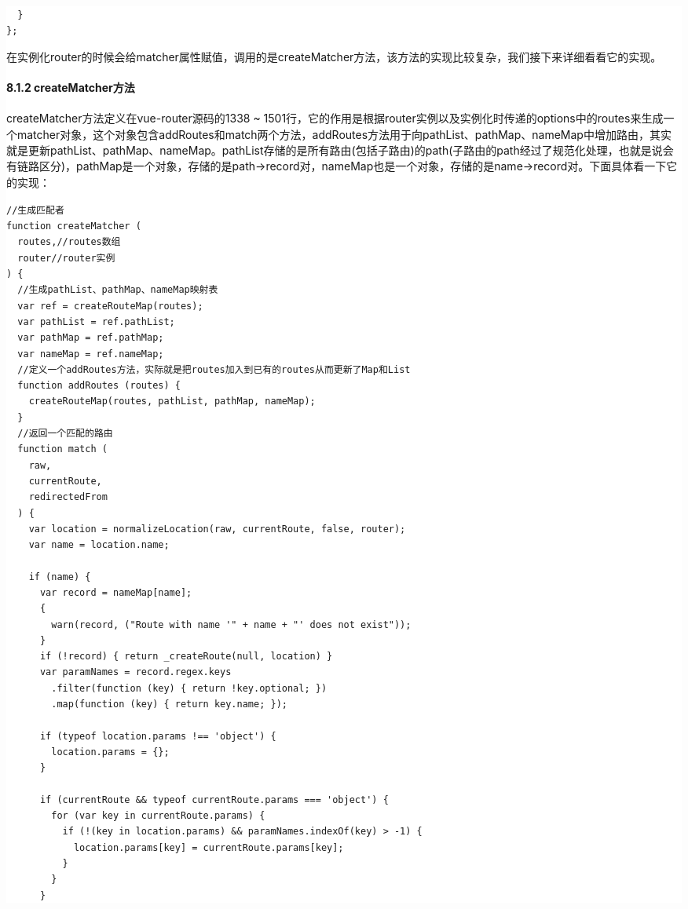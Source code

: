 	  }
	};

在实例化router的时候会给matcher属性赋值，调用的是createMatcher方法，该方法的实现比较复杂，我们接下来详细看看它的实现。

#### 8.1.2 createMatcher方法
createMatcher方法定义在vue-router源码的1338 ~ 1501行，它的作用是根据router实例以及实例化时传递的options中的routes来生成一个matcher对象，这个对象包含addRoutes和match两个方法，addRoutes方法用于向pathList、pathMap、nameMap中增加路由，其实就是更新pathList、pathMap、nameMap。pathList存储的是所有路由(包括子路由)的path(子路由的path经过了规范化处理，也就是说会有链路区分)，pathMap是一个对象，存储的是path->record对，nameMap也是一个对象，存储的是name->record对。下面具体看一下它的实现：

	//生成匹配者
	function createMatcher (
	  routes,//routes数组
	  router//router实例
	) {
	  //生成pathList、pathMap、nameMap映射表
	  var ref = createRouteMap(routes);
	  var pathList = ref.pathList;
	  var pathMap = ref.pathMap;
	  var nameMap = ref.nameMap;
	  //定义一个addRoutes方法，实际就是把routes加入到已有的routes从而更新了Map和List
	  function addRoutes (routes) {
	    createRouteMap(routes, pathList, pathMap, nameMap);
	  }
	  //返回一个匹配的路由
	  function match (
	    raw,
	    currentRoute,
	    redirectedFrom
	  ) {
	    var location = normalizeLocation(raw, currentRoute, false, router);
	    var name = location.name;
	
	    if (name) {
	      var record = nameMap[name];
	      {
	        warn(record, ("Route with name '" + name + "' does not exist"));
	      }
	      if (!record) { return _createRoute(null, location) }
	      var paramNames = record.regex.keys
	        .filter(function (key) { return !key.optional; })
	        .map(function (key) { return key.name; });
	
	      if (typeof location.params !== 'object') {
	        location.params = {};
	      }
	
	      if (currentRoute && typeof currentRoute.params === 'object') {
	        for (var key in currentRoute.params) {
	          if (!(key in location.params) && paramNames.indexOf(key) > -1) {
	            location.params[key] = currentRoute.params[key];
	          }
	        }
	      }
	